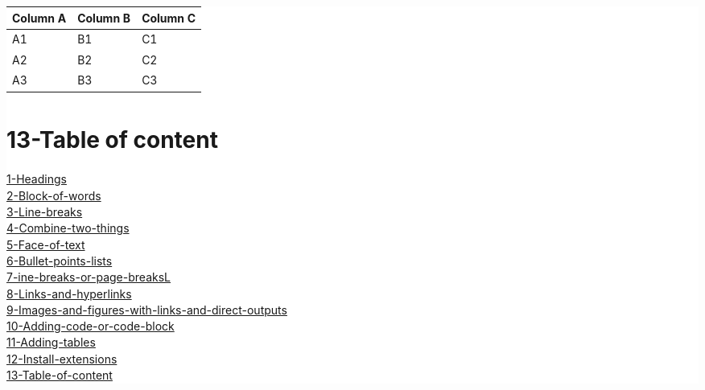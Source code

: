 
Column A | Column B | Column C
---------|----------|---------
 A1 | B1 | C1
 A2 | B2 | C2
 A3 | B3 | C3


# 13-Table of content
[1-Headings](#1-headings)\
[2-Block-of-words](#2-block-of-words)\
[3-Line-breaks](#3-line-breaks)\
[4-Combine-two-things](#4-combine-two-things)\
[5-Face-of-text](#5-face-of-text)\
[6-Bullet-points-lists](#6-bullet-points-lists)\
[7-ine-breaks-or-page-breaksL](#7-line-breaks-or-page-breaks)\
[8-Links-and-hyperlinks](#8-links-and-hyperlinks)\
[9-Images-and-figures-with-links-and-direct-outputs](#9-images-and-figures-with-links-and-direct-outputs)\
[10-Adding-code-or-code-block](#10-adding-code-or-code-block)\
[11-Adding-tables](#11-adding-tables)\
[12-Install-extensions](#12-install-extensions)\
[13-Table-of-content](#13-table-of-content)


